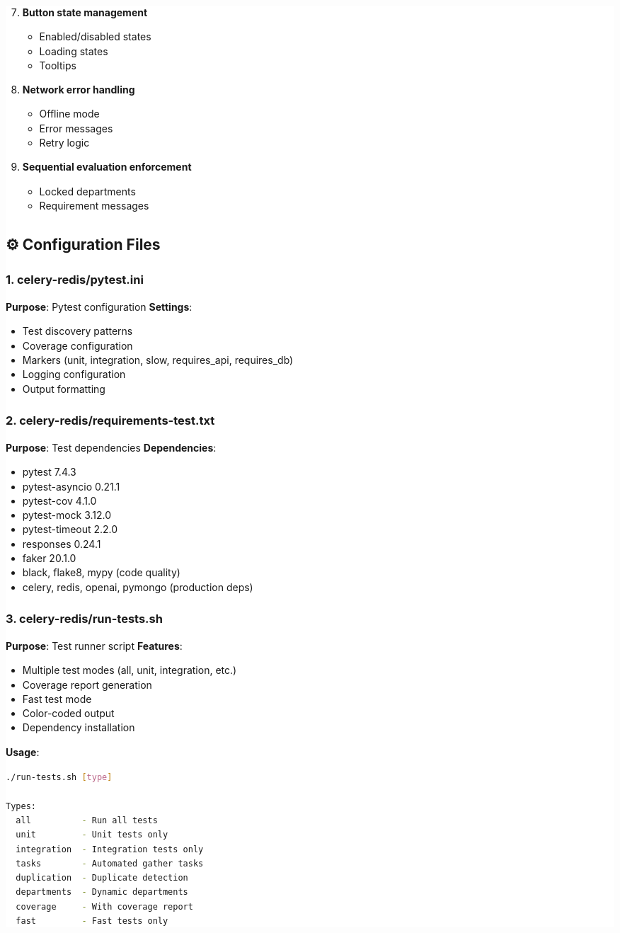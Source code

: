 7. **Button state management**
   - Enabled/disabled states
   - Loading states
   - Tooltips

8. **Network error handling**
   - Offline mode
   - Error messages
   - Retry logic

9. **Sequential evaluation enforcement**
   - Locked departments
   - Requirement messages

## ⚙️ Configuration Files

### 1. **celery-redis/pytest.ini**
**Purpose**: Pytest configuration
**Settings**:
- Test discovery patterns
- Coverage configuration
- Markers (unit, integration, slow, requires_api, requires_db)
- Logging configuration
- Output formatting

### 2. **celery-redis/requirements-test.txt**
**Purpose**: Test dependencies
**Dependencies**:
- pytest 7.4.3
- pytest-asyncio 0.21.1
- pytest-cov 4.1.0
- pytest-mock 3.12.0
- pytest-timeout 2.2.0
- responses 0.24.1
- faker 20.1.0
- black, flake8, mypy (code quality)
- celery, redis, openai, pymongo (production deps)

### 3. **celery-redis/run-tests.sh**
**Purpose**: Test runner script
**Features**:
- Multiple test modes (all, unit, integration, etc.)
- Coverage report generation
- Fast test mode
- Color-coded output
- Dependency installation

**Usage**:
```bash
./run-tests.sh [type]

Types:
  all          - Run all tests
  unit         - Unit tests only
  integration  - Integration tests only
  tasks        - Automated gather tasks
  duplication  - Duplicate detection
  departments  - Dynamic departments
  coverage     - With coverage report
  fast         - Fast tests only
```
